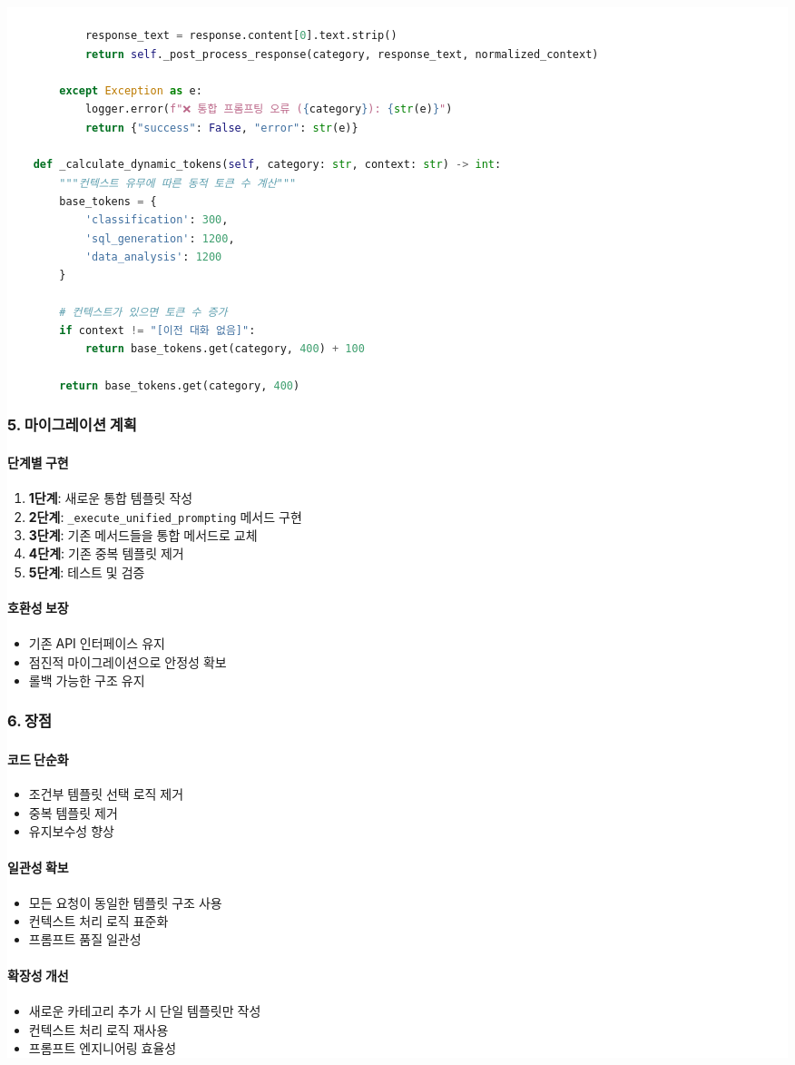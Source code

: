 ```python
            
            response_text = response.content[0].text.strip()
            return self._post_process_response(category, response_text, normalized_context)
            
        except Exception as e:
            logger.error(f"❌ 통합 프롬프팅 오류 ({category}): {str(e)}")
            return {"success": False, "error": str(e)}
    
    def _calculate_dynamic_tokens(self, category: str, context: str) -> int:
        """컨텍스트 유무에 따른 동적 토큰 수 계산"""
        base_tokens = {
            'classification': 300,
            'sql_generation': 1200,
            'data_analysis': 1200
        }
        
        # 컨텍스트가 있으면 토큰 수 증가
        if context != "[이전 대화 없음]":
            return base_tokens.get(category, 400) + 100
        
        return base_tokens.get(category, 400)
```

### 5. 마이그레이션 계획

#### 단계별 구현
1. **1단계**: 새로운 통합 템플릿 작성
2. **2단계**: `_execute_unified_prompting` 메서드 구현
3. **3단계**: 기존 메서드들을 통합 메서드로 교체
4. **4단계**: 기존 중복 템플릿 제거
5. **5단계**: 테스트 및 검증

#### 호환성 보장
- 기존 API 인터페이스 유지
- 점진적 마이그레이션으로 안정성 확보
- 롤백 가능한 구조 유지

### 6. 장점

#### 코드 단순화
- 조건부 템플릿 선택 로직 제거
- 중복 템플릿 제거
- 유지보수성 향상

#### 일관성 확보
- 모든 요청이 동일한 템플릿 구조 사용
- 컨텍스트 처리 로직 표준화
- 프롬프트 품질 일관성

#### 확장성 개선
- 새로운 카테고리 추가 시 단일 템플릿만 작성
- 컨텍스트 처리 로직 재사용
- 프롬프트 엔지니어링 효율성
